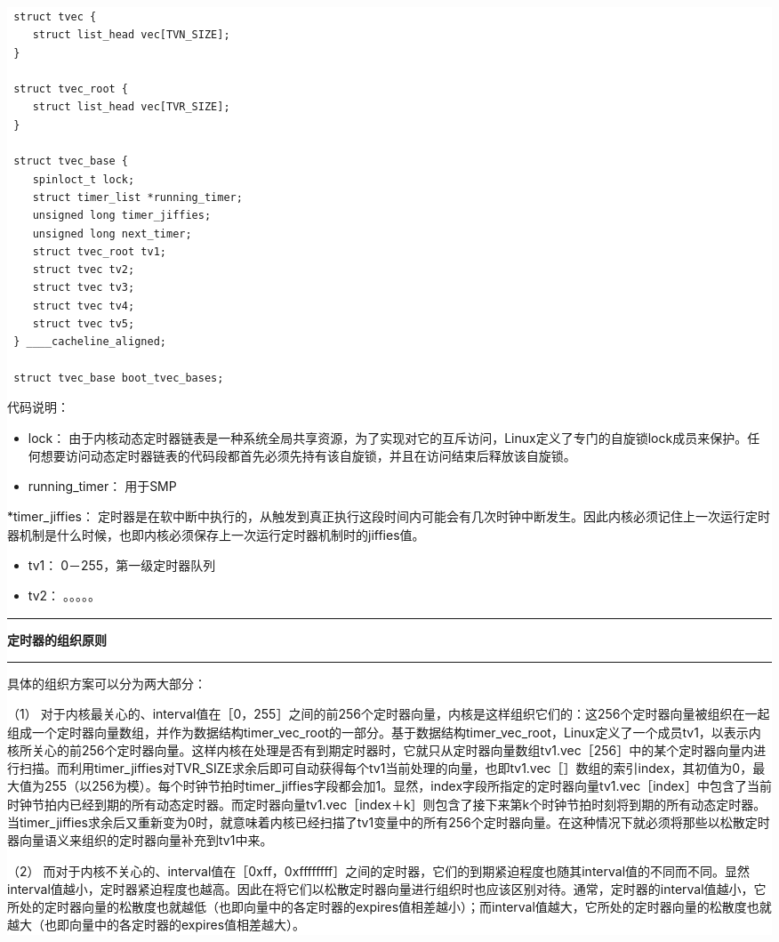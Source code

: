      struct tvec {
        struct list_head vec[TVN_SIZE];
     }

     struct tvec_root {
        struct list_head vec[TVR_SIZE];
     }

     struct tvec_base {
        spinloct_t lock;
        struct timer_list *running_timer;
        unsigned long timer_jiffies;
        unsigned long next_timer;
        struct tvec_root tv1;
        struct tvec tv2;
        struct tvec tv3;
        struct tvec tv4;
        struct tvec tv5;
     } ____cacheline_aligned;

     struct tvec_base boot_tvec_bases;

代码说明：

* lock：
    由于内核动态定时器链表是一种系统全局共享资源，为了实现对它的互斥访问，Linux定义了专门的自旋锁lock成员来保护。任何想要访问动态定时器链表的代码段都首先必须先持有该自旋锁，并且在访问结束后释放该自旋锁。

* running_timer：
    用于SMP

*timer_jiffies：
    定时器是在软中断中执行的，从触发到真正执行这段时间内可能会有几次时钟中断发生。因此内核必须记住上一次运行定时器机制是什么时候，也即内核必须保存上一次运行定时器机制时的jiffies值。

* tv1：
    0－255，第一级定时器队列

* tv2：
    。。。。。

***
**定时器的组织原则**
***
具体的组织方案可以分为两大部分：

（1） 对于内核最关心的、interval值在［0，255］之间的前256个定时器向量，内核是这样组织它们的：这256个定时器向量被组织在一起组成一个定时器向量数组，并作为数据结构timer_vec_root的一部分。基于数据结构timer_vec_root，Linux定义了一个成员tv1，以表示内核所关心的前256个定时器向量。这样内核在处理是否有到期定时器时，它就只从定时器向量数组tv1.vec［256］中的某个定时器向量内进行扫描。而利用timer_jiffies对TVR_SIZE求余后即可自动获得每个tv1当前处理的向量，也即tv1.vec［］数组的索引index，其初值为0，最大值为255（以256为模）。每个时钟节拍时timer_jiffies字段都会加1。显然，index字段所指定的定时器向量tv1.vec［index］中包含了当前时钟节拍内已经到期的所有动态定时器。而定时器向量tv1.vec［index＋k］则包含了接下来第k个时钟节拍时刻将到期的所有动态定时器。当timer_jiffies求余后又重新变为0时，就意味着内核已经扫描了tv1变量中的所有256个定时器向量。在这种情况下就必须将那些以松散定时器向量语义来组织的定时器向量补充到tv1中来。

（2） 而对于内核不关心的、interval值在［0xff，0xffffffff］之间的定时器，它们的到期紧迫程度也随其interval值的不同而不同。显然interval值越小，定时器紧迫程度也越高。因此在将它们以松散定时器向量进行组织时也应该区别对待。通常，定时器的interval值越小，它所处的定时器向量的松散度也就越低（也即向量中的各定时器的expires值相差越小）；而interval值越大，它所处的定时器向量的松散度也就越大（也即向量中的各定时器的expires值相差越大）。

